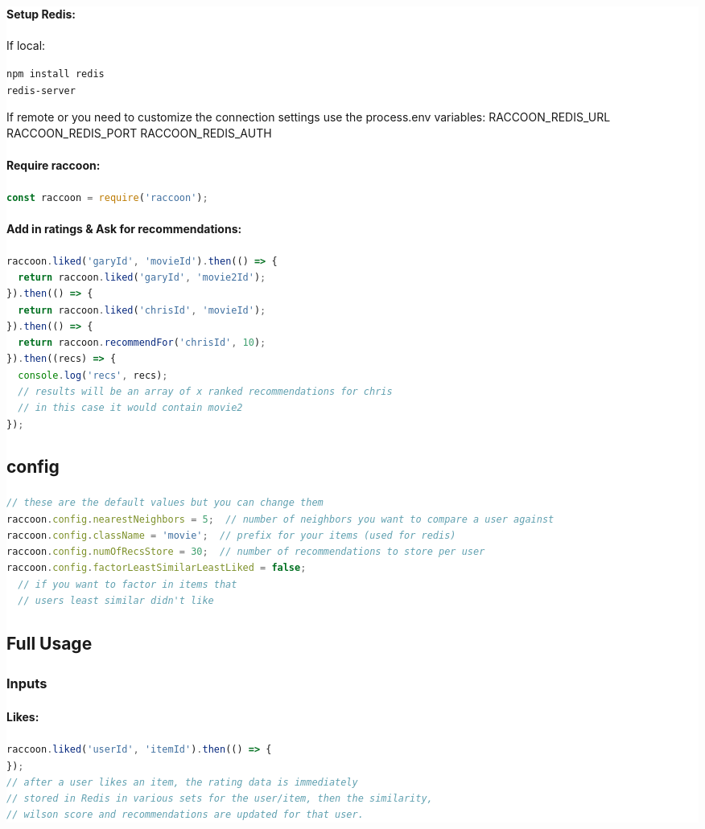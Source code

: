 #### Setup Redis:
If local:
``` bash
npm install redis
redis-server
```
If remote or you need to customize the connection settings use the process.env variables:
RACCOON_REDIS_URL
RACCOON_REDIS_PORT
RACCOON_REDIS_AUTH

#### Require raccoon:
``` js
const raccoon = require('raccoon');
```

#### Add in ratings & Ask for recommendations:
``` js
raccoon.liked('garyId', 'movieId').then(() => {
  return raccoon.liked('garyId', 'movie2Id');  
}).then(() => {
  return raccoon.liked('chrisId', 'movieId');  
}).then(() => {
  return raccoon.recommendFor('chrisId', 10);
}).then((recs) => {
  console.log('recs', recs);
  // results will be an array of x ranked recommendations for chris
  // in this case it would contain movie2
});
```


## config

``` js
// these are the default values but you can change them
raccoon.config.nearestNeighbors = 5;  // number of neighbors you want to compare a user against
raccoon.config.className = 'movie';  // prefix for your items (used for redis)
raccoon.config.numOfRecsStore = 30;  // number of recommendations to store per user
raccoon.config.factorLeastSimilarLeastLiked = false;
  // if you want to factor in items that
  // users least similar didn't like
```

## Full Usage

### Inputs

#### Likes:
``` js
raccoon.liked('userId', 'itemId').then(() => {
});
// after a user likes an item, the rating data is immediately
// stored in Redis in various sets for the user/item, then the similarity,
// wilson score and recommendations are updated for that user.
```
